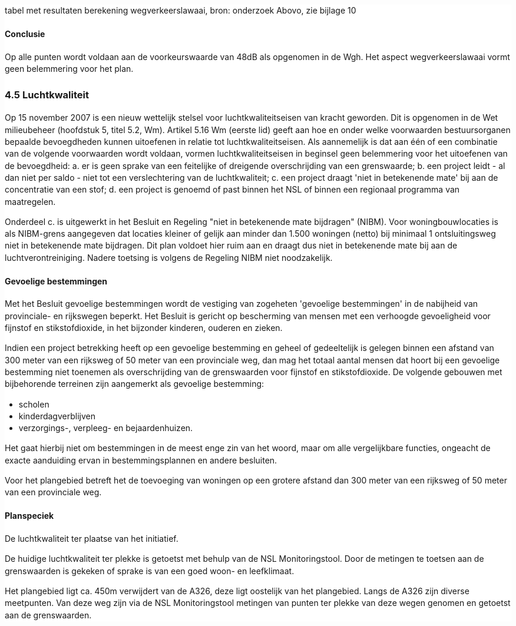 tabel met resultaten berekening wegverkeerslawaai, bron: onderzoek Abovo, zie bijlage 10

#### Conclusie

Op alle punten wordt voldaan aan de voorkeurswaarde van 48dB als opgenomen in de Wgh. Het aspect wegverkeerslawaai vormt geen belemmering voor het plan.

### 4.5 Luchtkwaliteit

Op 15 november 2007 is een nieuw wettelijk stelsel voor luchtkwaliteitseisen van kracht geworden. Dit is opgenomen in de Wet milieubeheer (hoofdstuk 5, titel 5.2, Wm). Artikel 5.16 Wm (eerste lid) geeft aan hoe en onder welke voorwaarden bestuursorganen bepaalde bevoegdheden kunnen uitoefenen in relatie tot luchtkwaliteitseisen. Als aannemelijk is dat aan één of een combinatie van de volgende voorwaarden wordt voldaan, vormen luchtkwaliteitseisen in beginsel geen belemmering voor het uitoefenen van de bevoegdheid: a. er is geen sprake van een feitelijke of dreigende overschrijding van een grenswaarde; b. een project leidt - al dan niet per saldo - niet tot een verslechtering van de luchtkwaliteit; c. een project draagt 'niet in betekenende mate' bij aan de concentratie van een stof; d. een project is genoemd of past binnen het NSL of binnen een regionaal programma van maatregelen.

Onderdeel c. is uitgewerkt in het Besluit en Regeling "niet in betekenende mate bijdragen" (NIBM). Voor woningbouwlocaties is als NIBM-grens aangegeven dat locaties kleiner of gelijk aan minder dan 1.500 woningen (netto) bij minimaal 1 ontsluitingsweg niet in betekenende mate bijdragen. Dit plan voldoet hier ruim aan en draagt dus niet in betekenende mate bij aan de luchtverontreiniging. Nadere toetsing is volgens de Regeling NIBM niet noodzakelijk.

#### Gevoelige bestemmingen

Met het Besluit gevoelige bestemmingen wordt de vestiging van zogeheten 'gevoelige bestemmingen' in de nabijheid van provinciale- en rijkswegen beperkt. Het Besluit is gericht op bescherming van mensen met een verhoogde gevoeligheid voor fijnstof en stikstofdioxide, in het bijzonder kinderen, ouderen en zieken.

Indien een project betrekking heeft op een gevoelige bestemming en geheel of gedeeltelijk is gelegen binnen een afstand van 300 meter van een rijksweg of 50 meter van een provinciale weg, dan mag het totaal aantal mensen dat hoort bij een gevoelige bestemming niet toenemen als overschrijding van de grenswaarden voor fijnstof en stikstofdioxide. De volgende gebouwen met bijbehorende terreinen zijn aangemerkt als gevoelige bestemming:

- scholen
- kinderdagverblijven
- verzorgings-, verpleeg- en bejaardenhuizen.

Het gaat hierbij niet om bestemmingen in de meest enge zin van het woord, maar om alle vergelijkbare functies, ongeacht de exacte aanduiding ervan in bestemmingsplannen en andere besluiten.

Voor het plangebied betreft het de toevoeging van woningen op een grotere afstand dan 300 meter van een rijksweg of 50 meter van een provinciale weg.

#### Planspeciek

De luchtkwaliteit ter plaatse van het initiatief.

De huidige luchtkwaliteit ter plekke is getoetst met behulp van de NSL Monitoringstool. Door de metingen te toetsen aan de grenswaarden is gekeken of sprake is van een goed woon- en leefklimaat.

Het plangebied ligt ca. 450m verwijdert van de A326, deze ligt oostelijk van het plangebied. Langs de A326 zijn diverse meetpunten. Van deze weg zijn via de NSL Monitoringstool metingen van punten ter plekke van deze wegen genomen en getoetst aan de grenswaarden.
